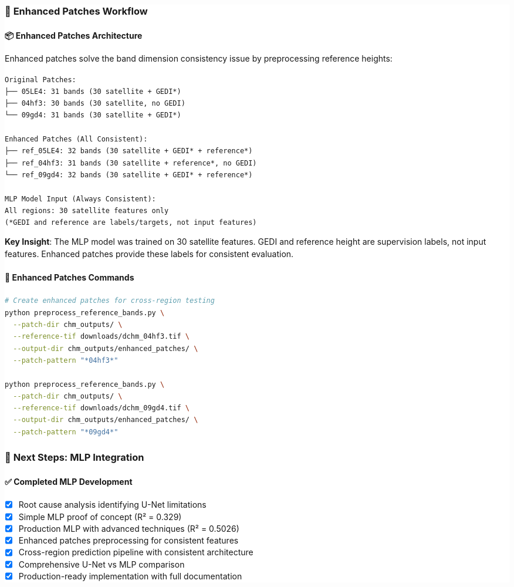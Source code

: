 ### 🔄 **Enhanced Patches Workflow**

#### 📦 **Enhanced Patches Architecture**
Enhanced patches solve the band dimension consistency issue by preprocessing reference heights:

```
Original Patches:
├── 05LE4: 31 bands (30 satellite + GEDI*)
├── 04hf3: 30 bands (30 satellite, no GEDI)
└── 09gd4: 31 bands (30 satellite + GEDI*)

Enhanced Patches (All Consistent):
├── ref_05LE4: 32 bands (30 satellite + GEDI* + reference*)
├── ref_04hf3: 31 bands (30 satellite + reference*, no GEDI)  
└── ref_09gd4: 32 bands (30 satellite + GEDI* + reference*)

MLP Model Input (Always Consistent):
All regions: 30 satellite features only
(*GEDI and reference are labels/targets, not input features)
```

**Key Insight**: The MLP model was trained on 30 satellite features. GEDI and reference height are supervision labels, not input features. Enhanced patches provide these labels for consistent evaluation.

#### 🚀 **Enhanced Patches Commands**
```bash
# Create enhanced patches for cross-region testing
python preprocess_reference_bands.py \
  --patch-dir chm_outputs/ \
  --reference-tif downloads/dchm_04hf3.tif \
  --output-dir chm_outputs/enhanced_patches/ \
  --patch-pattern "*04hf3*"

python preprocess_reference_bands.py \
  --patch-dir chm_outputs/ \
  --reference-tif downloads/dchm_09gd4.tif \
  --output-dir chm_outputs/enhanced_patches/ \
  --patch-pattern "*09gd4*"
```

### 🔄 **Next Steps: MLP Integration**

#### ✅ **Completed MLP Development**
- [x] Root cause analysis identifying U-Net limitations
- [x] Simple MLP proof of concept (R² = 0.329)
- [x] Production MLP with advanced techniques (R² = 0.5026)
- [x] Enhanced patches preprocessing for consistent features
- [x] Cross-region prediction pipeline with consistent architecture
- [x] Comprehensive U-Net vs MLP comparison
- [x] Production-ready implementation with full documentation
